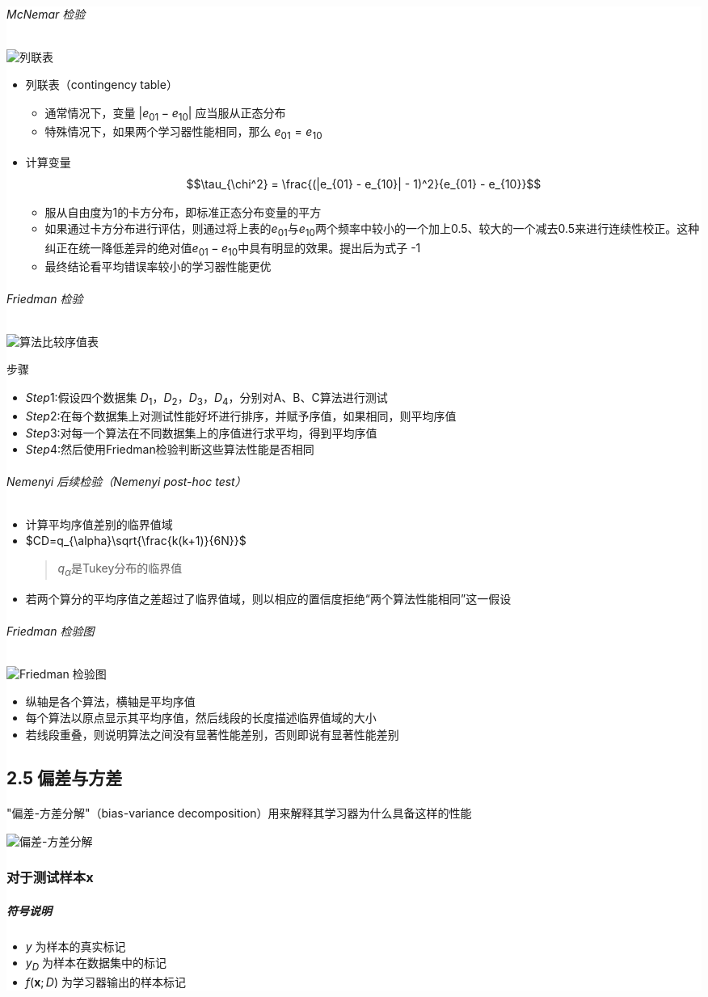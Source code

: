 ###### McNemar 检验
    
![列联表](https://cdn.jsdelivr.net/gh/Ryuchen/ImageBed@develop/2020/10/27/18843556256b268a9b3a86251eb2b79d.webp)

- 列联表（contingency table）
  - 通常情况下，变量 $|e_{01}-e_{10}|$ 应当服从正态分布
  - 特殊情况下，如果两个学习器性能相同，那么 $e_{01} = e_{10}$

- 计算变量 $$\tau_{\chi^2} = \frac{(|e_{01} - e_{10}| - 1)^2}{e_{01} - e_{10}}$$
  - 服从自由度为1的卡方分布，即标准正态分布变量的平方
  - 如果通过卡方分布进行评估，则通过将上表的$e_{01}$与$e_{10}$两个频率中较小的一个加上0.5、较大的一个减去0.5来进行连续性校正。这种纠正在统一降低差异的绝对值$e_{01}-e_{10}$中具有明显的效果。提出后为式子 -1
  - 最终结论看平均错误率较小的学习器性能更优

###### Friedman 检验

![算法比较序值表](https://cdn.jsdelivr.net/gh/Ryuchen/ImageBed@develop/2020/10/27/564866fcd635d7047949c1250d5e81d5.webp)

步骤

- $Step1:$假设四个数据集 $D_{1}，D_{2}，D_{3}，D_{4}$，分别对A、B、C算法进行测试
- $Step2:$在每个数据集上对测试性能好坏进行排序，并赋予序值，如果相同，则平均序值
- $Step3:$对每一个算法在不同数据集上的序值进行求平均，得到平均序值
- $Step4:$然后使用Friedman检验判断这些算法性能是否相同

###### Nemenyi 后续检验（Nemenyi post-hoc test）

- 计算平均序值差别的临界值域
- $CD=q_{\alpha}\sqrt{\frac{k(k+1)}{6N}}$
  > $q_{\alpha}$是Tukey分布的临界值
- 若两个算分的平均序值之差超过了临界值域，则以相应的置信度拒绝“两个算法性能相同”这一假设

###### Friedman 检验图

![Friedman 检验图](https://cdn.jsdelivr.net/gh/Ryuchen/ImageBed@develop/2020/10/27/ec3516e38cc200140dccb875e9dbc212.webp)

- 纵轴是各个算法，横轴是平均序值
- 每个算法以原点显示其平均序值，然后线段的长度描述临界值域的大小
- 若线段重叠，则说明算法之间没有显著性能差别，否则即说有显著性能差别

## 2.5 偏差与方差

"偏差-方差分解"（bias-variance decomposition）用来解释其学习器为什么具备这样的性能

![偏差-方差分解](https://cdn.jsdelivr.net/gh/Ryuchen/ImageBed@develop/2020/10/27/a9ba3cf025e59fa6cd4834ccc3b9afab.webp)

### 对于测试样本$\boldsymbol{x}$

##### 符号说明

- $y$ 为样本的真实标记
- $y_{D}$ 为样本在数据集中的标记
- $f(\boldsymbol{x};D)$ 为学习器输出的样本标记
